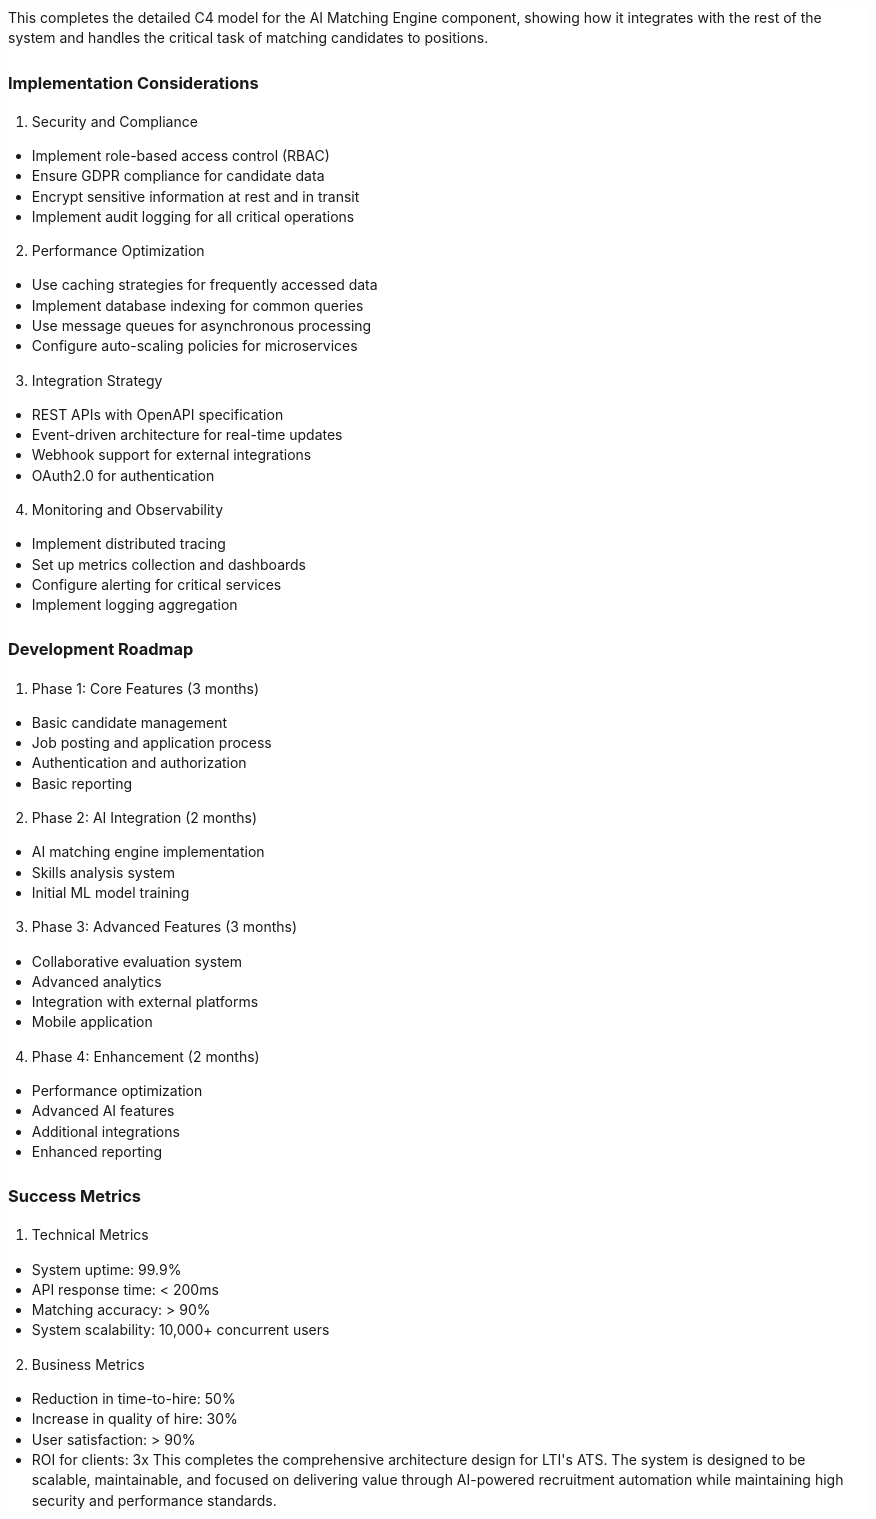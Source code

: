This completes the detailed C4 model for the AI Matching Engine component, showing how it integrates with the rest of the system and handles the critical task of matching candidates to positions.

### Implementation Considerations
1. Security and Compliance
- Implement role-based access control (RBAC)
- Ensure GDPR compliance for candidate data
- Encrypt sensitive information at rest and in transit
- Implement audit logging for all critical operations
2. Performance Optimization
- Use caching strategies for frequently accessed data
- Implement database indexing for common queries
- Use message queues for asynchronous processing
- Configure auto-scaling policies for microservices
3. Integration Strategy
- REST APIs with OpenAPI specification
- Event-driven architecture for real-time updates
- Webhook support for external integrations
- OAuth2.0 for authentication
4. Monitoring and Observability
- Implement distributed tracing
- Set up metrics collection and dashboards
- Configure alerting for critical services
- Implement logging aggregation
### Development Roadmap
1. Phase 1: Core Features (3 months)
- Basic candidate management
- Job posting and application process
- Authentication and authorization
- Basic reporting
2. Phase 2: AI Integration (2 months)
- AI matching engine implementation
- Skills analysis system
- Initial ML model training
3. Phase 3: Advanced Features (3 months)
- Collaborative evaluation system
- Advanced analytics
- Integration with external platforms
- Mobile application
4. Phase 4: Enhancement (2 months)
- Performance optimization
- Advanced AI features
- Additional integrations
- Enhanced reporting
### Success Metrics
1. Technical Metrics
- System uptime: 99.9%
- API response time: < 200ms
- Matching accuracy: > 90%
- System scalability: 10,000+ concurrent users
2. Business Metrics
- Reduction in time-to-hire: 50%
- Increase in quality of hire: 30%
- User satisfaction: > 90%
- ROI for clients: 3x
This completes the comprehensive architecture design for LTI's ATS. The system is designed to be scalable, maintainable, and focused on delivering value through AI-powered recruitment automation while maintaining high security and performance standards.